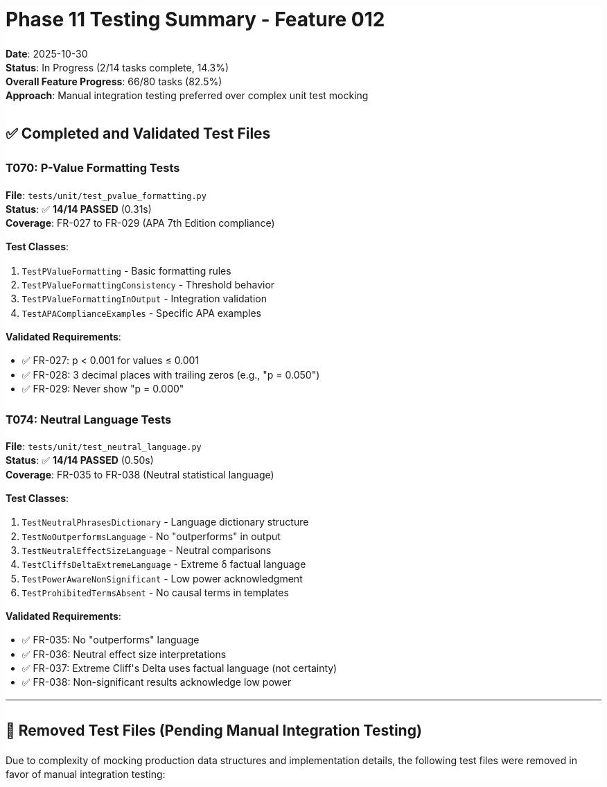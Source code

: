 # Phase 11 Testing Summary - Feature 012

**Date**: 2025-10-30  
**Status**: In Progress (2/14 tasks complete, 14.3%)  
**Overall Feature Progress**: 66/80 tasks (82.5%)  
**Approach**: Manual integration testing preferred over complex unit test mocking

## ✅ Completed and Validated Test Files

### T070: P-Value Formatting Tests
**File**: `tests/unit/test_pvalue_formatting.py`  
**Status**: ✅ **14/14 PASSED** (0.31s)  
**Coverage**: FR-027 to FR-029 (APA 7th Edition compliance)

**Test Classes**:
1. `TestPValueFormatting` - Basic formatting rules
2. `TestPValueFormattingConsistency` - Threshold behavior
3. `TestPValueFormattingInOutput` - Integration validation
4. `TestAPAComplianceExamples` - Specific APA examples

**Validated Requirements**:
- ✅ FR-027: p < 0.001 for values ≤ 0.001
- ✅ FR-028: 3 decimal places with trailing zeros (e.g., "p = 0.050")
- ✅ FR-029: Never show "p = 0.000"

### T074: Neutral Language Tests
**File**: `tests/unit/test_neutral_language.py`  
**Status**: ✅ **14/14 PASSED** (0.50s)  
**Coverage**: FR-035 to FR-038 (Neutral statistical language)

**Test Classes**:
1. `TestNeutralPhrasesDictionary` - Language dictionary structure
2. `TestNoOutperformsLanguage` - No "outperforms" in output
3. `TestNeutralEffectSizeLanguage` - Neutral comparisons
4. `TestCliffsDeltaExtremeLanguage` - Extreme δ factual language
5. `TestPowerAwareNonSignificant` - Low power acknowledgment
6. `TestProhibitedTermsAbsent` - No causal terms in templates

**Validated Requirements**:
- ✅ FR-035: No "outperforms" language
- ✅ FR-036: Neutral effect size interpretations
- ✅ FR-037: Extreme Cliff's Delta uses factual language (not certainty)
- ✅ FR-038: Non-significant results acknowledge low power

---

## 📝 Removed Test Files (Pending Manual Integration Testing)

Due to complexity of mocking production data structures and implementation details, the following test files were removed in favor of manual integration testing:

